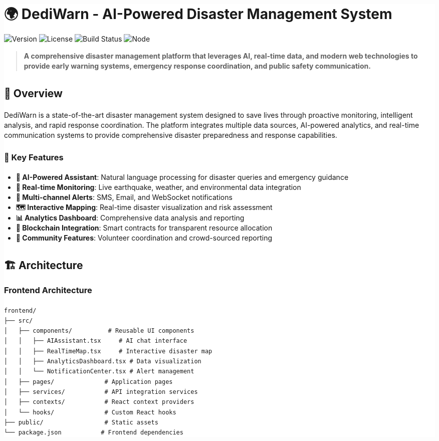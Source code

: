 # 🌍 DediWarn - AI-Powered Disaster Management System

![Version](https://img.shields.io/badge/version-1.0.0-blue.svg)
![License](https://img.shields.io/badge/license-MIT-green.svg)
![Build Status](https://img.shields.io/badge/build-passing-brightgreen.svg)
![Node](https://img.shields.io/badge/node-%3E%3D18.0.0-green.svg)

> **A comprehensive disaster management platform that leverages AI, real-time data, and modern web technologies to provide early warning systems, emergency response coordination, and public safety communication.**

## 🚀 Overview

DediWarn is a state-of-the-art disaster management system designed to save lives through proactive monitoring, intelligent analysis, and rapid response coordination. The platform integrates multiple data sources, AI-powered analytics, and real-time communication systems to provide comprehensive disaster preparedness and response capabilities.

### 🎯 Key Features

- **🤖 AI-Powered Assistant**: Natural language processing for disaster queries and emergency guidance
- **📡 Real-time Monitoring**: Live earthquake, weather, and environmental data integration
- **📱 Multi-channel Alerts**: SMS, Email, and WebSocket notifications
- **🗺️ Interactive Mapping**: Real-time disaster visualization and risk assessment
- **📊 Analytics Dashboard**: Comprehensive data analysis and reporting
- **🔗 Blockchain Integration**: Smart contracts for transparent resource allocation
- **👥 Community Features**: Volunteer coordination and crowd-sourced reporting

## 🏗️ Architecture

### Frontend Architecture
```
frontend/
├── src/
│   ├── components/          # Reusable UI components
│   │   ├── AIAssistant.tsx     # AI chat interface
│   │   ├── RealTimeMap.tsx     # Interactive disaster map
│   │   ├── AnalyticsDashboard.tsx # Data visualization
│   │   └── NotificationCenter.tsx # Alert management
│   ├── pages/              # Application pages
│   ├── services/           # API integration services
│   ├── contexts/           # React context providers
│   └── hooks/              # Custom React hooks
├── public/                 # Static assets
└── package.json           # Frontend dependencies
```
